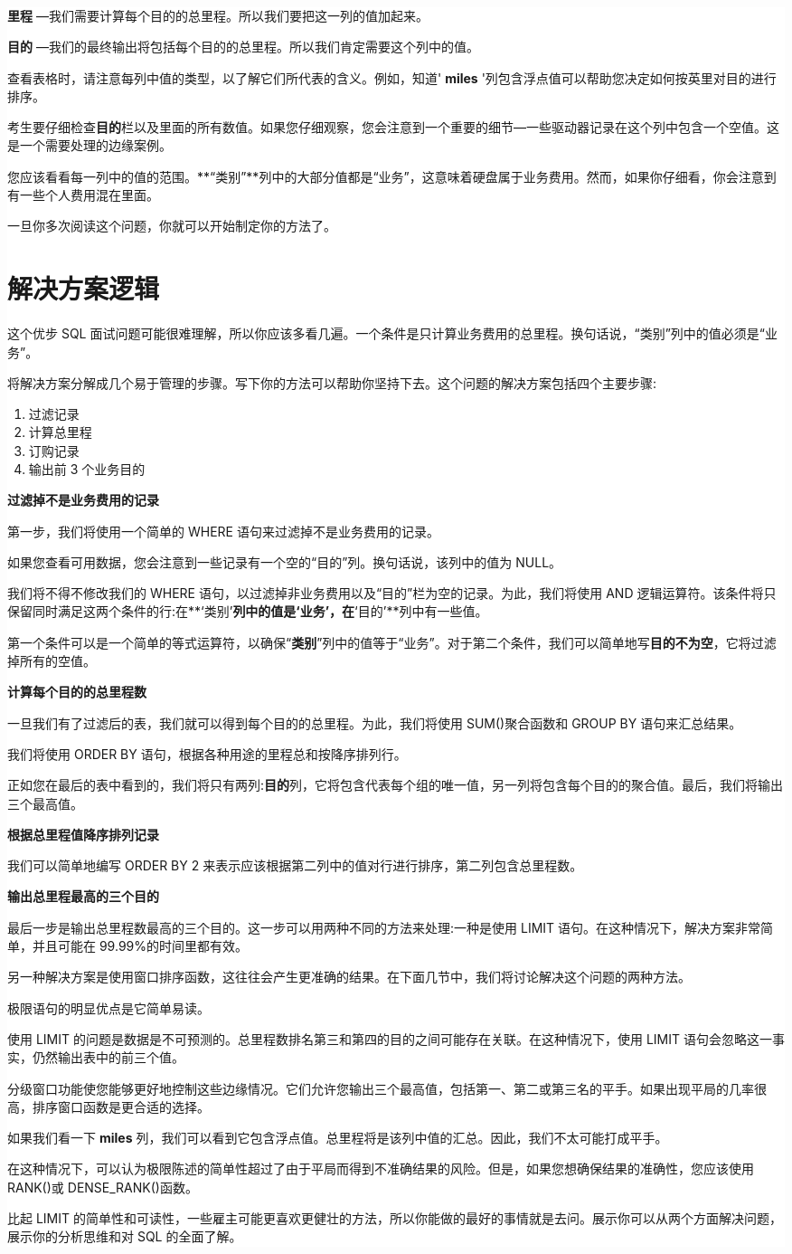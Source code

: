 **里程** —我们需要计算每个目的的总里程。所以我们要把这一列的值加起来。

**目的** —我们的最终输出将包括每个目的的总里程。所以我们肯定需要这个列中的值。

查看表格时，请注意每列中值的类型，以了解它们所代表的含义。例如，知道' **miles** '列包含浮点值可以帮助您决定如何按英里对目的进行排序。

考生要仔细检查**目的**栏以及里面的所有数值。如果您仔细观察，您会注意到一个重要的细节—一些驱动器记录在这个列中包含一个空值。这是一个需要处理的边缘案例。

您应该看看每一列中的值的范围。**“类别”**列中的大部分值都是“业务”，这意味着硬盘属于业务费用。然而，如果你仔细看，你会注意到有一些个人费用混在里面。

一旦你多次阅读这个问题，你就可以开始制定你的方法了。

# 解决方案逻辑

这个优步 SQL 面试问题可能很难理解，所以你应该多看几遍。一个条件是只计算业务费用的总里程。换句话说，“类别”列中的值必须是“业务”。

将解决方案分解成几个易于管理的步骤。写下你的方法可以帮助你坚持下去。这个问题的解决方案包括四个主要步骤:

1.  过滤记录
2.  计算总里程
3.  订购记录
4.  输出前 3 个业务目的

**过滤掉不是业务费用的记录**

第一步，我们将使用一个简单的 WHERE 语句来过滤掉不是业务费用的记录。

如果您查看可用数据，您会注意到一些记录有一个空的“目的”列。换句话说，该列中的值为 NULL。

我们将不得不修改我们的 WHERE 语句，以过滤掉非业务费用以及“目的”栏为空的记录。为此，我们将使用 AND 逻辑运算符。该条件将只保留同时满足这两个条件的行:在**‘类别’**列中的值是‘业务’，在**‘目的’**列中有一些值。

第一个条件可以是一个简单的等式运算符，以确保“**类别**”列中的值等于“业务”。对于第二个条件，我们可以简单地写**目的不为空**，它将过滤掉所有的空值。

**计算每个目的的总里程数**

一旦我们有了过滤后的表，我们就可以得到每个目的的总里程。为此，我们将使用 SUM()聚合函数和 GROUP BY 语句来汇总结果。

我们将使用 ORDER BY 语句，根据各种用途的里程总和按降序排列行。

正如您在最后的表中看到的，我们将只有两列:**目的**列，它将包含代表每个组的唯一值，另一列将包含每个目的的聚合值。最后，我们将输出三个最高值。

**根据总里程值降序排列记录**

我们可以简单地编写 ORDER BY 2 来表示应该根据第二列中的值对行进行排序，第二列包含总里程数。

**输出总里程最高的三个目的**

最后一步是输出总里程数最高的三个目的。这一步可以用两种不同的方法来处理:一种是使用 LIMIT 语句。在这种情况下，解决方案非常简单，并且可能在 99.99%的时间里都有效。

另一种解决方案是使用窗口排序函数，这往往会产生更准确的结果。在下面几节中，我们将讨论解决这个问题的两种方法。

极限语句的明显优点是它简单易读。

使用 LIMIT 的问题是数据是不可预测的。总里程数排名第三和第四的目的之间可能存在关联。在这种情况下，使用 LIMIT 语句会忽略这一事实，仍然输出表中的前三个值。

分级窗口功能使您能够更好地控制这些边缘情况。它们允许您输出三个最高值，包括第一、第二或第三名的平手。如果出现平局的几率很高，排序窗口函数是更合适的选择。

如果我们看一下 **miles** 列，我们可以看到它包含浮点值。总里程将是该列中值的汇总。因此，我们不太可能打成平手。

在这种情况下，可以认为极限陈述的简单性超过了由于平局而得到不准确结果的风险。但是，如果您想确保结果的准确性，您应该使用 RANK()或 DENSE_RANK()函数。

比起 LIMIT 的简单性和可读性，一些雇主可能更喜欢更健壮的方法，所以你能做的最好的事情就是去问。展示你可以从两个方面解决问题，展示你的分析思维和对 SQL 的全面了解。
